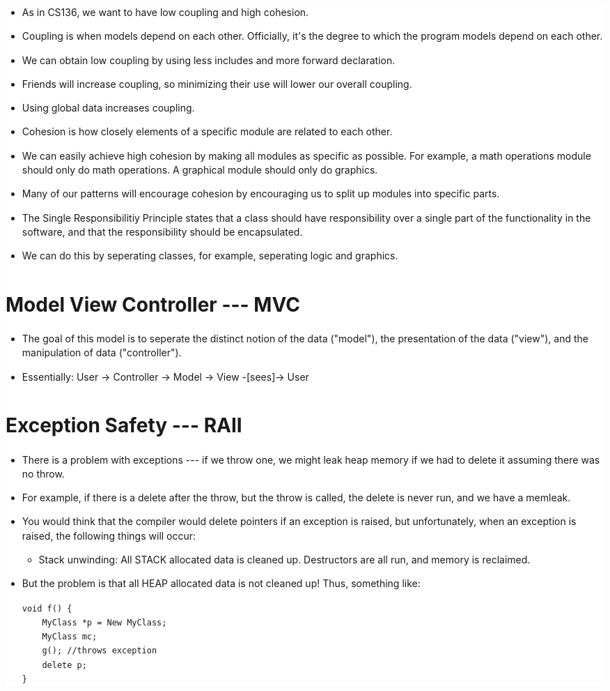 -   As in CS136, we want to have low coupling and high cohesion.

-   Coupling is when models depend on each other. Officially, it's the
    degree to which the program models depend on each other.

-   We can obtain low coupling by using less includes and more forward
    declaration.

-   Friends will increase coupling, so minimizing their use will lower
    our overall coupling.

-   Using global data increases coupling.

-   Cohesion is how closely elements of a specific module are related to
    each other.

-   We can easily achieve high cohesion by making all modules as
    specific as possible. For example, a math operations module should
    only do math operations. A graphical module should only do graphics.

-   Many of our patterns will encourage cohesion by encouraging us to
    split up modules into specific parts.

-   The Single Responsibilitiy Principle states that a class should have
    responsibility over a single part of the functionality in the
    software, and that the responsibility should be encapsulated.

-   We can do this by seperating classes, for example, seperating logic
    and graphics.

Model View Controller --- MVC
=============================

-   The goal of this model is to seperate the distinct notion of the
    data ("model"), the presentation of the data ("view"), and the
    manipulation of data ("controller").

-   Essentially: User -\> Controller -\> Model -\> View -\[sees\]-\>
    User

Exception Safety --- RAII
=========================

-   There is a problem with exceptions --- if we throw one, we might
    leak heap memory if we had to delete it assuming there was no throw.

-   For example, if there is a delete after the throw, but the throw is
    called, the delete is never run, and we have a memleak.

-   You would think that the compiler would delete pointers if an
    exception is raised, but unfortunately, when an exception is raised,
    the following things will occur:

    -   Stack unwinding: All STACK allocated data is cleaned up.
        Destructors are all run, and memory is reclaimed.

-   But the problem is that all HEAP allocated data is not cleaned up!
    Thus, something like:

        void f() {
            MyClass *p = New MyClass;
            MyClass mc;
            g(); //throws exception
            delete p;
        }
